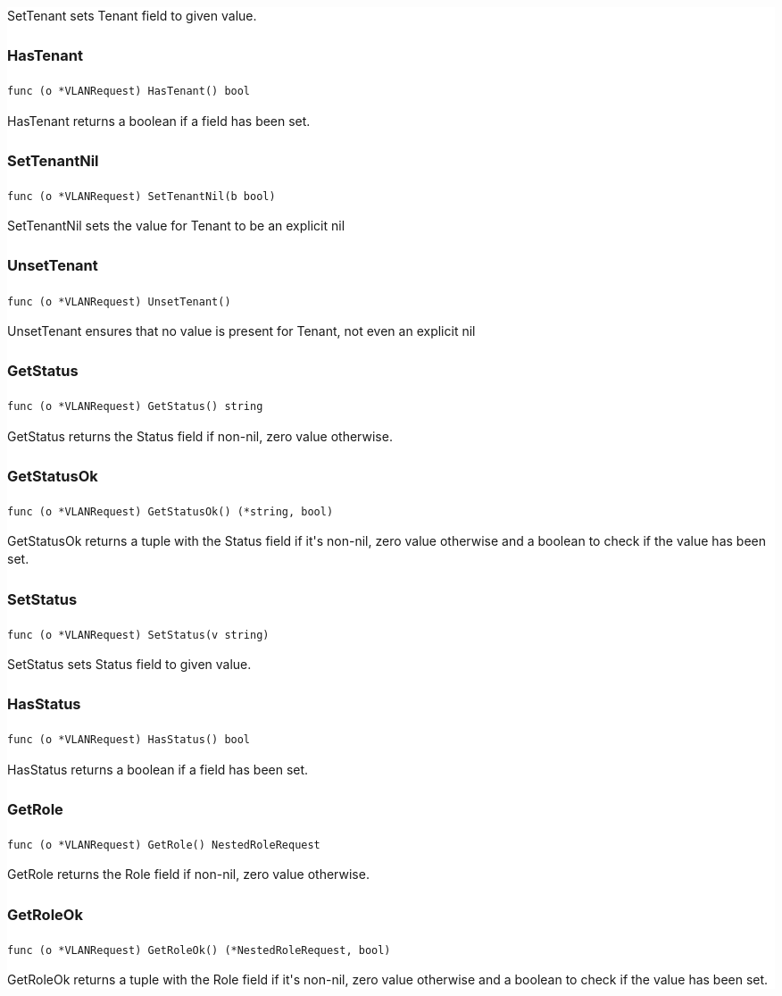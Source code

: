 SetTenant sets Tenant field to given value.

### HasTenant

`func (o *VLANRequest) HasTenant() bool`

HasTenant returns a boolean if a field has been set.

### SetTenantNil

`func (o *VLANRequest) SetTenantNil(b bool)`

 SetTenantNil sets the value for Tenant to be an explicit nil

### UnsetTenant
`func (o *VLANRequest) UnsetTenant()`

UnsetTenant ensures that no value is present for Tenant, not even an explicit nil
### GetStatus

`func (o *VLANRequest) GetStatus() string`

GetStatus returns the Status field if non-nil, zero value otherwise.

### GetStatusOk

`func (o *VLANRequest) GetStatusOk() (*string, bool)`

GetStatusOk returns a tuple with the Status field if it's non-nil, zero value otherwise
and a boolean to check if the value has been set.

### SetStatus

`func (o *VLANRequest) SetStatus(v string)`

SetStatus sets Status field to given value.

### HasStatus

`func (o *VLANRequest) HasStatus() bool`

HasStatus returns a boolean if a field has been set.

### GetRole

`func (o *VLANRequest) GetRole() NestedRoleRequest`

GetRole returns the Role field if non-nil, zero value otherwise.

### GetRoleOk

`func (o *VLANRequest) GetRoleOk() (*NestedRoleRequest, bool)`

GetRoleOk returns a tuple with the Role field if it's non-nil, zero value otherwise
and a boolean to check if the value has been set.
